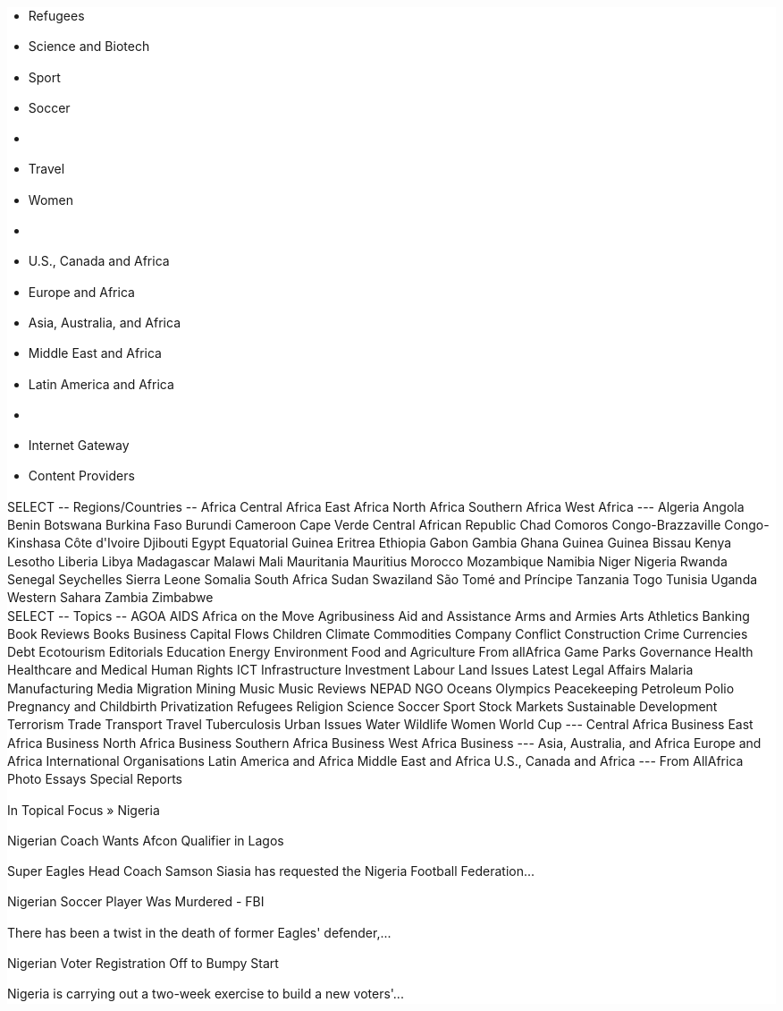   * Refugees
  * Science and Biotech
  * Sport
  * Soccer
  *   

  * Travel
  * Women
  *   

  * U.S., Canada and Africa
  * Europe and Africa
  * Asia, Australia, and Africa
  * Middle East and Africa
  * Latin America and Africa
  *   

  * Internet Gateway
  * Content Providers



SELECT \-- Regions/Countries -- Africa Central Africa East Africa North Africa Southern Africa West Africa \---  Algeria Angola Benin Botswana Burkina Faso Burundi Cameroon Cape Verde Central African Republic Chad Comoros Congo-Brazzaville Congo-Kinshasa Côte d'Ivoire Djibouti Egypt Equatorial Guinea Eritrea Ethiopia Gabon Gambia Ghana Guinea Guinea Bissau Kenya Lesotho Liberia Libya Madagascar Malawi Mali Mauritania Mauritius Morocco Mozambique Namibia Niger Nigeria Rwanda Senegal Seychelles Sierra Leone Somalia South Africa Sudan Swaziland São Tomé and Príncipe Tanzania Togo Tunisia Uganda Western Sahara Zambia Zimbabwe   
SELECT \-- Topics -- AGOA AIDS Africa on the Move Agribusiness Aid and Assistance Arms and Armies Arts Athletics Banking Book Reviews Books Business Capital Flows Children Climate Commodities Company Conflict Construction Crime Currencies Debt Ecotourism Editorials Education Energy Environment Food and Agriculture From allAfrica Game Parks Governance Health Healthcare and Medical Human Rights ICT Infrastructure Investment Labour Land Issues Latest Legal Affairs Malaria Manufacturing Media Migration Mining Music Music Reviews NEPAD NGO Oceans Olympics Peacekeeping Petroleum Polio Pregnancy and Childbirth Privatization Refugees Religion Science Soccer Sport Stock Markets Sustainable Development Terrorism Trade Transport Travel Tuberculosis Urban Issues Water Wildlife Women World Cup \---  Central Africa Business East Africa Business North Africa Business Southern Africa Business West Africa Business \---  Asia, Australia, and Africa Europe and Africa International Organisations Latin America and Africa Middle East and Africa U.S., Canada and Africa \---  From AllAfrica Photo Essays Special Reports

In Topical Focus » Nigeria

Nigerian Coach Wants Afcon Qualifier in Lagos  


Super Eagles Head Coach Samson Siasia has requested the Nigeria Football Federation...  
  
Nigerian Soccer Player Was Murdered - FBI  


There has been a twist in the death of former Eagles' defender,...  
  
Nigerian Voter Registration Off to Bumpy Start  


Nigeria is carrying out a two-week exercise to build a new voters'...  
  